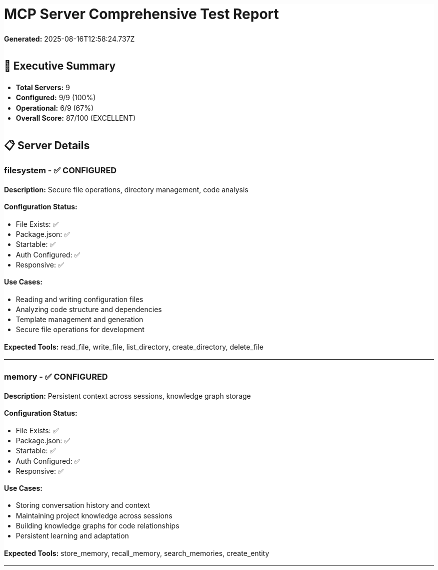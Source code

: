 # MCP Server Comprehensive Test Report

**Generated:** 2025-08-16T12:58:24.737Z

## 🎯 Executive Summary

- **Total Servers:** 9
- **Configured:** 9/9 (100%)
- **Operational:** 6/9 (67%)
- **Overall Score:** 87/100 (EXCELLENT)

## 📋 Server Details

### filesystem - ✅ CONFIGURED

**Description:** Secure file operations, directory management, code analysis

**Configuration Status:**
- File Exists: ✅
- Package.json: ✅
- Startable: ✅
- Auth Configured: ✅
- Responsive: ✅

**Use Cases:**
- Reading and writing configuration files
- Analyzing code structure and dependencies
- Template management and generation
- Secure file operations for development

**Expected Tools:** read_file, write_file, list_directory, create_directory, delete_file

---

### memory - ✅ CONFIGURED

**Description:** Persistent context across sessions, knowledge graph storage

**Configuration Status:**
- File Exists: ✅
- Package.json: ✅
- Startable: ✅
- Auth Configured: ✅
- Responsive: ✅

**Use Cases:**
- Storing conversation history and context
- Maintaining project knowledge across sessions
- Building knowledge graphs for code relationships
- Persistent learning and adaptation

**Expected Tools:** store_memory, recall_memory, search_memories, create_entity

---